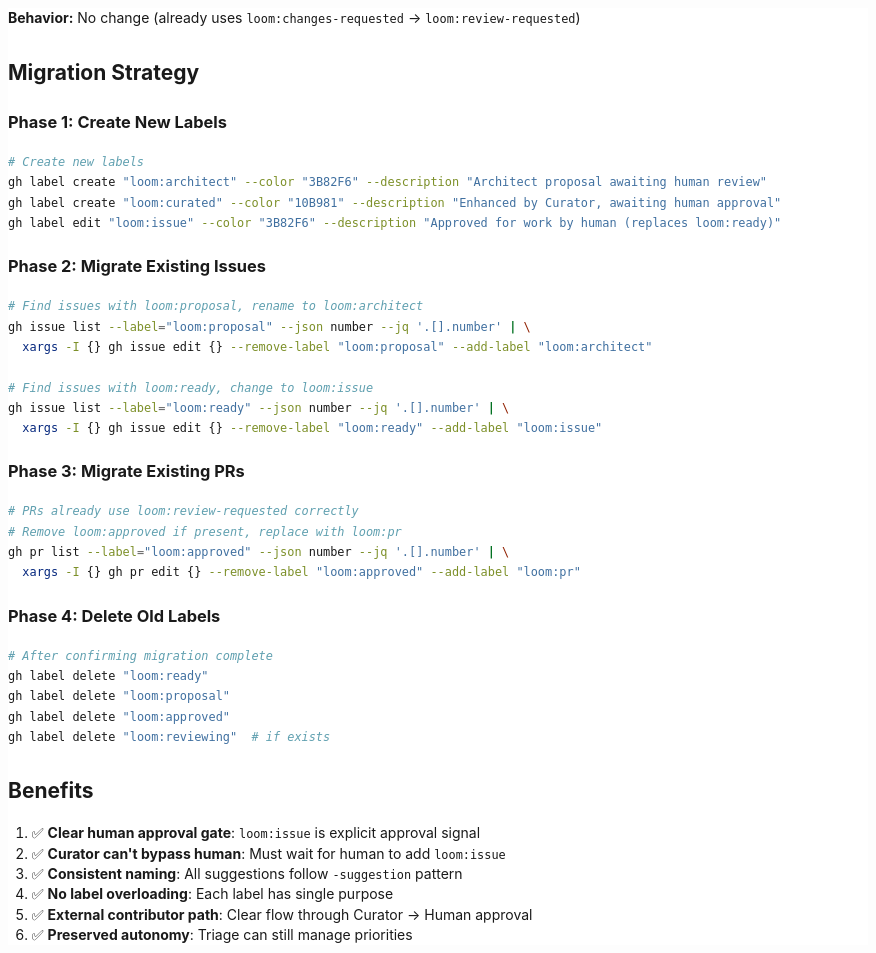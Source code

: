**Behavior:** No change (already uses `loom:changes-requested` → `loom:review-requested`)

## Migration Strategy

### Phase 1: Create New Labels

```bash
# Create new labels
gh label create "loom:architect" --color "3B82F6" --description "Architect proposal awaiting human review"
gh label create "loom:curated" --color "10B981" --description "Enhanced by Curator, awaiting human approval"
gh label edit "loom:issue" --color "3B82F6" --description "Approved for work by human (replaces loom:ready)"
```

### Phase 2: Migrate Existing Issues

```bash
# Find issues with loom:proposal, rename to loom:architect
gh issue list --label="loom:proposal" --json number --jq '.[].number' | \
  xargs -I {} gh issue edit {} --remove-label "loom:proposal" --add-label "loom:architect"

# Find issues with loom:ready, change to loom:issue
gh issue list --label="loom:ready" --json number --jq '.[].number' | \
  xargs -I {} gh issue edit {} --remove-label "loom:ready" --add-label "loom:issue"
```

### Phase 3: Migrate Existing PRs

```bash
# PRs already use loom:review-requested correctly
# Remove loom:approved if present, replace with loom:pr
gh pr list --label="loom:approved" --json number --jq '.[].number' | \
  xargs -I {} gh pr edit {} --remove-label "loom:approved" --add-label "loom:pr"
```

### Phase 4: Delete Old Labels

```bash
# After confirming migration complete
gh label delete "loom:ready"
gh label delete "loom:proposal"
gh label delete "loom:approved"
gh label delete "loom:reviewing"  # if exists
```

## Benefits

1. ✅ **Clear human approval gate**: `loom:issue` is explicit approval signal
2. ✅ **Curator can't bypass human**: Must wait for human to add `loom:issue`
3. ✅ **Consistent naming**: All suggestions follow `-suggestion` pattern
4. ✅ **No label overloading**: Each label has single purpose
5. ✅ **External contributor path**: Clear flow through Curator → Human approval
6. ✅ **Preserved autonomy**: Triage can still manage priorities
